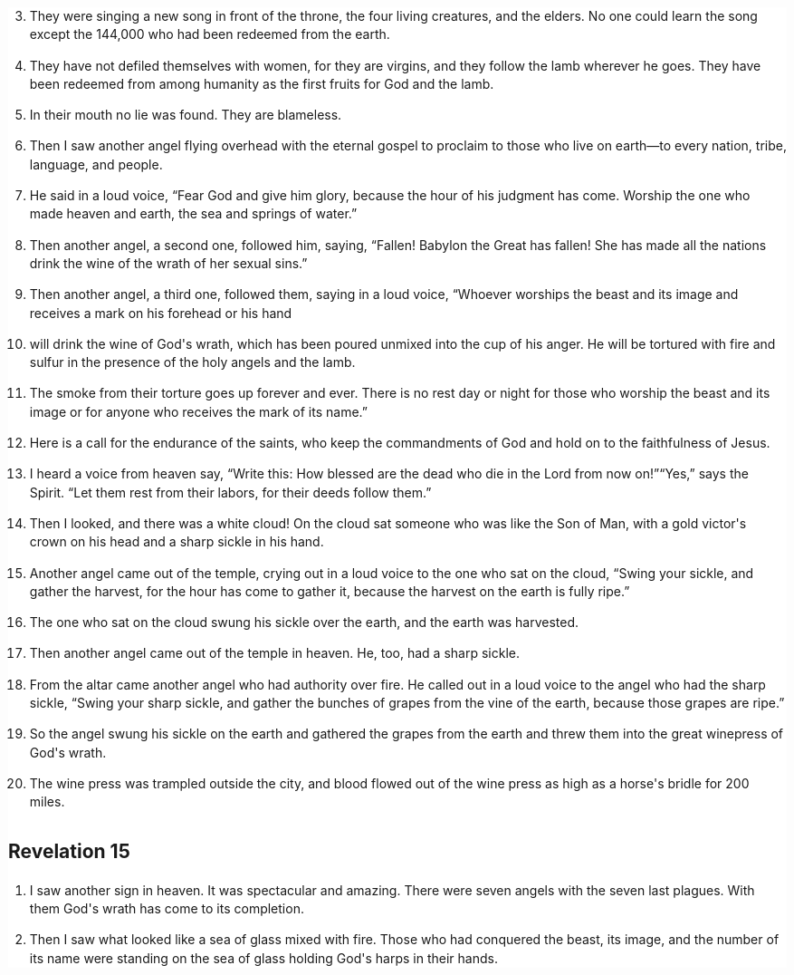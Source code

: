 3. They were singing a new song in front of the throne, the four living creatures, and the elders. No one could learn the song except the 144,000 who had been redeemed from the earth.

4. They have not defiled themselves with women, for they are virgins, and they follow the lamb wherever he goes. They have been redeemed from among humanity as the first fruits for God and the lamb.

5. In their mouth no lie was found. They are blameless.

6. Then I saw another angel flying overhead with the eternal gospel to proclaim to those who live on earth—to every nation, tribe, language, and people.

7. He said in a loud voice, “Fear God and give him glory, because the hour of his judgment has come. Worship the one who made heaven and earth, the sea and springs of water.”

8. Then another angel, a second one, followed him, saying, “Fallen! Babylon the Great has fallen! She has made all the nations drink the wine of the wrath of her sexual sins.”

9. Then another angel, a third one, followed them, saying in a loud voice, “Whoever worships the beast and its image and receives a mark on his forehead or his hand

10. will drink the wine of God's wrath, which has been poured unmixed into the cup of his anger. He will be tortured with fire and sulfur in the presence of the holy angels and the lamb.

11. The smoke from their torture goes up forever and ever. There is no rest day or night for those who worship the beast and its image or for anyone who receives the mark of its name.”

12. Here is a call for the endurance of the saints, who keep the commandments of God and hold on to the faithfulness of Jesus.

13. I heard a voice from heaven say, “Write this: How blessed are the dead who die in the Lord from now on!”“Yes,” says the Spirit. “Let them rest from their labors, for their deeds follow them.”

14. Then I looked, and there was a white cloud! On the cloud sat someone who was like the Son of Man, with a gold victor's crown on his head and a sharp sickle in his hand.

15. Another angel came out of the temple, crying out in a loud voice to the one who sat on the cloud, “Swing your sickle, and gather the harvest, for the hour has come to gather it, because the harvest on the earth is fully ripe.”

16. The one who sat on the cloud swung his sickle over the earth, and the earth was harvested.

17. Then another angel came out of the temple in heaven. He, too, had a sharp sickle.

18. From the altar came another angel who had authority over fire. He called out in a loud voice to the angel who had the sharp sickle, “Swing your sharp sickle, and gather the bunches of grapes from the vine of the earth, because those grapes are ripe.”

19. So the angel swung his sickle on the earth and gathered the grapes from the earth and threw them into the great winepress of God's wrath.

20. The wine press was trampled outside the city, and blood flowed out of the wine press as high as a horse's bridle for 200 miles.

## Revelation 15

1. I saw another sign in heaven. It was spectacular and amazing. There were seven angels with the seven last plagues. With them God's wrath has come to its completion.

2. Then I saw what looked like a sea of glass mixed with fire. Those who had conquered the beast, its image, and the number of its name were standing on the sea of glass holding God's harps in their hands.
